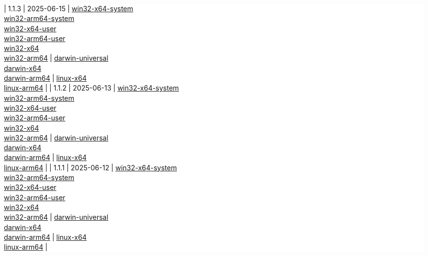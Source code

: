 | 1.1.3 | 2025-06-15 | <a href="https://downloads.cursor.com/production/979ba33804ac150108481c14e0b5cb970bda3266/win32/x64/system-setup/CursorSetup-x64-1.1.3.exe">win32-x64-system</a><br><a href="https://downloads.cursor.com/production/979ba33804ac150108481c14e0b5cb970bda3266/win32/arm64/system-setup/CursorSetup-arm64-1.1.3.exe">win32-arm64-system</a><br><a href="https://downloads.cursor.com/production/979ba33804ac150108481c14e0b5cb970bda3266/win32/x64/user-setup/CursorUserSetup-x64-1.1.3.exe">win32-x64-user</a><br><a href="https://downloads.cursor.com/production/979ba33804ac150108481c14e0b5cb970bda3266/win32/arm64/user-setup/CursorUserSetup-arm64-1.1.3.exe">win32-arm64-user</a><br><a href="https://downloads.cursor.com/production/979ba33804ac150108481c14e0b5cb970bda3266/win32/x64/system-setup/CursorSetup-x64-1.1.3.exe">win32-x64</a><br><a href="https://downloads.cursor.com/production/979ba33804ac150108481c14e0b5cb970bda3266/win32/arm64/system-setup/CursorSetup-arm64-1.1.3.exe">win32-arm64</a> | <a href="https://downloads.cursor.com/production/979ba33804ac150108481c14e0b5cb970bda3266/darwin/universal/Cursor-darwin-universal.dmg">darwin-universal</a><br><a href="https://downloads.cursor.com/production/979ba33804ac150108481c14e0b5cb970bda3266/darwin/x64/Cursor-darwin-x64.dmg">darwin-x64</a><br><a href="https://downloads.cursor.com/production/979ba33804ac150108481c14e0b5cb970bda3266/darwin/arm64/Cursor-darwin-arm64.dmg">darwin-arm64</a> | <a href="https://downloads.cursor.com/production/979ba33804ac150108481c14e0b5cb970bda3266/linux/x64/Cursor-1.1.3-x86_64.AppImage">linux-x64</a><br><a href="https://downloads.cursor.com/production/979ba33804ac150108481c14e0b5cb970bda3266/linux/arm64/Cursor-1.1.3-aarch64.AppImage">linux-arm64</a> |
| 1.1.2 | 2025-06-13 | <a href="https://downloads.cursor.com/production/87ea1604be1f602f173c5fb67582e647fcef6c48/win32/x64/system-setup/CursorSetup-x64-1.1.2.exe">win32-x64-system</a><br><a href="https://downloads.cursor.com/production/87ea1604be1f602f173c5fb67582e647fcef6c48/win32/arm64/system-setup/CursorSetup-arm64-1.1.2.exe">win32-arm64-system</a><br><a href="https://downloads.cursor.com/production/87ea1604be1f602f173c5fb67582e647fcef6c48/win32/x64/user-setup/CursorUserSetup-x64-1.1.2.exe">win32-x64-user</a><br><a href="https://downloads.cursor.com/production/87ea1604be1f602f173c5fb67582e647fcef6c48/win32/arm64/user-setup/CursorUserSetup-arm64-1.1.2.exe">win32-arm64-user</a><br><a href="https://downloads.cursor.com/production/87ea1604be1f602f173c5fb67582e647fcef6c48/win32/x64/system-setup/CursorSetup-x64-1.1.2.exe">win32-x64</a><br><a href="https://downloads.cursor.com/production/87ea1604be1f602f173c5fb67582e647fcef6c48/win32/arm64/system-setup/CursorSetup-arm64-1.1.2.exe">win32-arm64</a> | <a href="https://downloads.cursor.com/production/87ea1604be1f602f173c5fb67582e647fcef6c48/darwin/universal/Cursor-darwin-universal.dmg">darwin-universal</a><br><a href="https://downloads.cursor.com/production/87ea1604be1f602f173c5fb67582e647fcef6c48/darwin/x64/Cursor-darwin-x64.dmg">darwin-x64</a><br><a href="https://downloads.cursor.com/production/87ea1604be1f602f173c5fb67582e647fcef6c48/darwin/arm64/Cursor-darwin-arm64.dmg">darwin-arm64</a> | <a href="https://downloads.cursor.com/production/87ea1604be1f602f173c5fb67582e647fcef6c48/linux/x64/Cursor-1.1.2-x86_64.AppImage">linux-x64</a><br><a href="https://downloads.cursor.com/production/87ea1604be1f602f173c5fb67582e647fcef6c48/linux/arm64/Cursor-1.1.2-aarch64.AppImage">linux-arm64</a> |
| 1.1.1 | 2025-06-12 | <a href="https://downloads.cursor.com/production/f81622395bb52bc30ed251a6299eeaf51ab49110/win32/x64/system-setup/CursorSetup-x64-1.1.1.exe">win32-x64-system</a><br><a href="https://downloads.cursor.com/production/f81622395bb52bc30ed251a6299eeaf51ab49110/win32/arm64/system-setup/CursorSetup-arm64-1.1.1.exe">win32-arm64-system</a><br><a href="https://downloads.cursor.com/production/f81622395bb52bc30ed251a6299eeaf51ab49110/win32/x64/user-setup/CursorUserSetup-x64-1.1.1.exe">win32-x64-user</a><br><a href="https://downloads.cursor.com/production/f81622395bb52bc30ed251a6299eeaf51ab49110/win32/arm64/user-setup/CursorUserSetup-arm64-1.1.1.exe">win32-arm64-user</a><br><a href="https://downloads.cursor.com/production/f81622395bb52bc30ed251a6299eeaf51ab49110/win32/x64/system-setup/CursorSetup-x64-1.1.1.exe">win32-x64</a><br><a href="https://downloads.cursor.com/production/f81622395bb52bc30ed251a6299eeaf51ab49110/win32/arm64/system-setup/CursorSetup-arm64-1.1.1.exe">win32-arm64</a> | <a href="https://downloads.cursor.com/production/f81622395bb52bc30ed251a6299eeaf51ab49110/darwin/universal/Cursor-darwin-universal.dmg">darwin-universal</a><br><a href="https://downloads.cursor.com/production/f81622395bb52bc30ed251a6299eeaf51ab49110/darwin/x64/Cursor-darwin-x64.dmg">darwin-x64</a><br><a href="https://downloads.cursor.com/production/f81622395bb52bc30ed251a6299eeaf51ab49110/darwin/arm64/Cursor-darwin-arm64.dmg">darwin-arm64</a> | <a href="https://downloads.cursor.com/production/f81622395bb52bc30ed251a6299eeaf51ab49110/linux/x64/Cursor-1.1.1-x86_64.AppImage">linux-x64</a><br><a href="https://downloads.cursor.com/production/f81622395bb52bc30ed251a6299eeaf51ab49110/linux/arm64/Cursor-1.1.1-aarch64.AppImage">linux-arm64</a> |